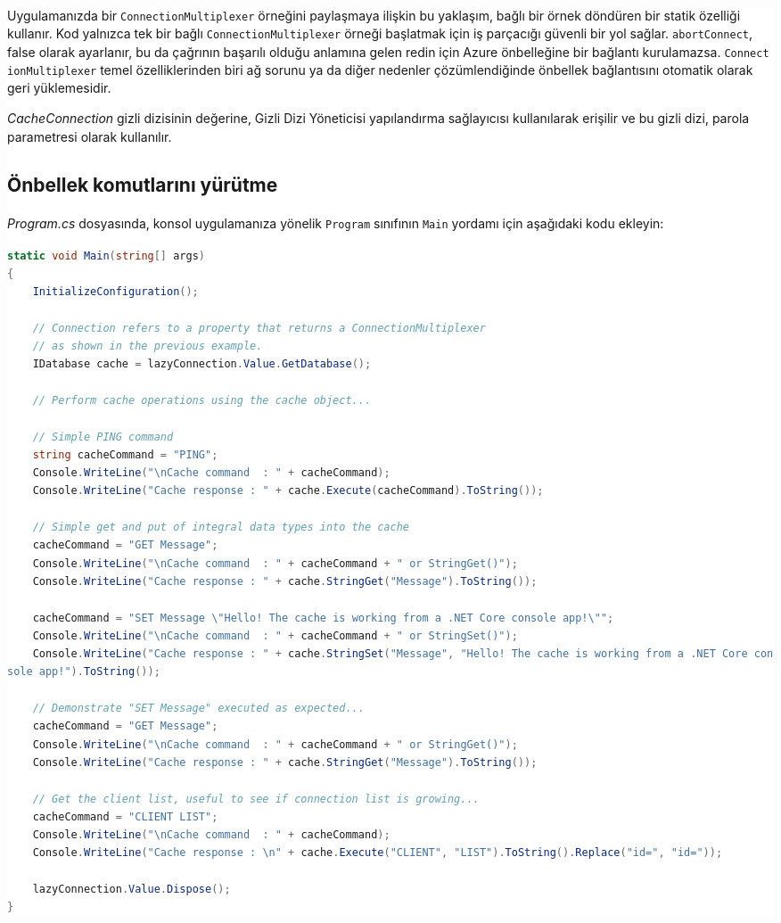 Uygulamanızda bir `ConnectionMultiplexer` örneğini paylaşmaya ilişkin bu yaklaşım, bağlı bir örnek döndüren bir statik özelliği kullanır. Kod yalnızca tek bir bağlı `ConnectionMultiplexer` örneği başlatmak için iş parçacığı güvenli bir yol sağlar. `abortConnect`, false olarak ayarlanır, bu da çağrının başarılı olduğu anlamına gelen redin için Azure önbelleğine bir bağlantı kurulamazsa. `ConnectionMultiplexer` temel özelliklerinden biri ağ sorunu ya da diğer nedenler çözümlendiğinde önbellek bağlantısını otomatik olarak geri yüklemesidir.

*CacheConnection* gizli dizisinin değerine, Gizli Dizi Yöneticisi yapılandırma sağlayıcısı kullanılarak erişilir ve bu gizli dizi, parola parametresi olarak kullanılır.

## <a name="executing-cache-commands"></a>Önbellek komutlarını yürütme

*Program.cs* dosyasında, konsol uygulamanıza yönelik `Program` sınıfının `Main` yordamı için aşağıdaki kodu ekleyin:

```csharp
static void Main(string[] args)
{
    InitializeConfiguration();

    // Connection refers to a property that returns a ConnectionMultiplexer
    // as shown in the previous example.
    IDatabase cache = lazyConnection.Value.GetDatabase();

    // Perform cache operations using the cache object...

    // Simple PING command
    string cacheCommand = "PING";
    Console.WriteLine("\nCache command  : " + cacheCommand);
    Console.WriteLine("Cache response : " + cache.Execute(cacheCommand).ToString());

    // Simple get and put of integral data types into the cache
    cacheCommand = "GET Message";
    Console.WriteLine("\nCache command  : " + cacheCommand + " or StringGet()");
    Console.WriteLine("Cache response : " + cache.StringGet("Message").ToString());

    cacheCommand = "SET Message \"Hello! The cache is working from a .NET Core console app!\"";
    Console.WriteLine("\nCache command  : " + cacheCommand + " or StringSet()");
    Console.WriteLine("Cache response : " + cache.StringSet("Message", "Hello! The cache is working from a .NET Core console app!").ToString());

    // Demonstrate "SET Message" executed as expected...
    cacheCommand = "GET Message";
    Console.WriteLine("\nCache command  : " + cacheCommand + " or StringGet()");
    Console.WriteLine("Cache response : " + cache.StringGet("Message").ToString());

    // Get the client list, useful to see if connection list is growing...
    cacheCommand = "CLIENT LIST";
    Console.WriteLine("\nCache command  : " + cacheCommand);
    Console.WriteLine("Cache response : \n" + cache.Execute("CLIENT", "LIST").ToString().Replace("id=", "id="));

    lazyConnection.Value.Dispose();
}
```
